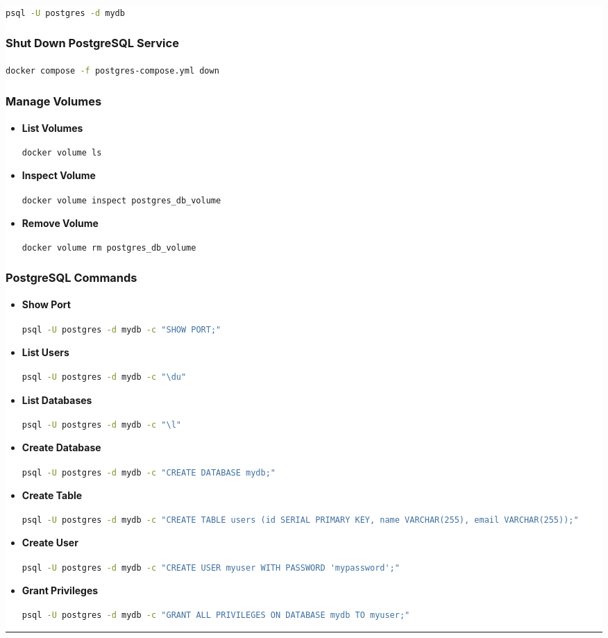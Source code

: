 ```bash
psql -U postgres -d mydb
```

### Shut Down PostgreSQL Service

```bash
docker compose -f postgres-compose.yml down
```

### Manage Volumes

- **List Volumes**
  ```bash
  docker volume ls
  ```
- **Inspect Volume**
  ```bash
  docker volume inspect postgres_db_volume
  ```
- **Remove Volume**
  ```bash
  docker volume rm postgres_db_volume
  ```

### PostgreSQL Commands

- **Show Port**
  ```bash
  psql -U postgres -d mydb -c "SHOW PORT;"
  ```
- **List Users**
  ```bash
  psql -U postgres -d mydb -c "\du"
  ```
- **List Databases**
  ```bash
  psql -U postgres -d mydb -c "\l"
  ```
- **Create Database**
  ```bash
  psql -U postgres -d mydb -c "CREATE DATABASE mydb;"
  ```
- **Create Table**
  ```bash
  psql -U postgres -d mydb -c "CREATE TABLE users (id SERIAL PRIMARY KEY, name VARCHAR(255), email VARCHAR(255));"
  ```
- **Create User**
  ```bash
  psql -U postgres -d mydb -c "CREATE USER myuser WITH PASSWORD 'mypassword';"
  ```
- **Grant Privileges**
  ```bash
  psql -U postgres -d mydb -c "GRANT ALL PRIVILEGES ON DATABASE mydb TO myuser;"
  ```

---